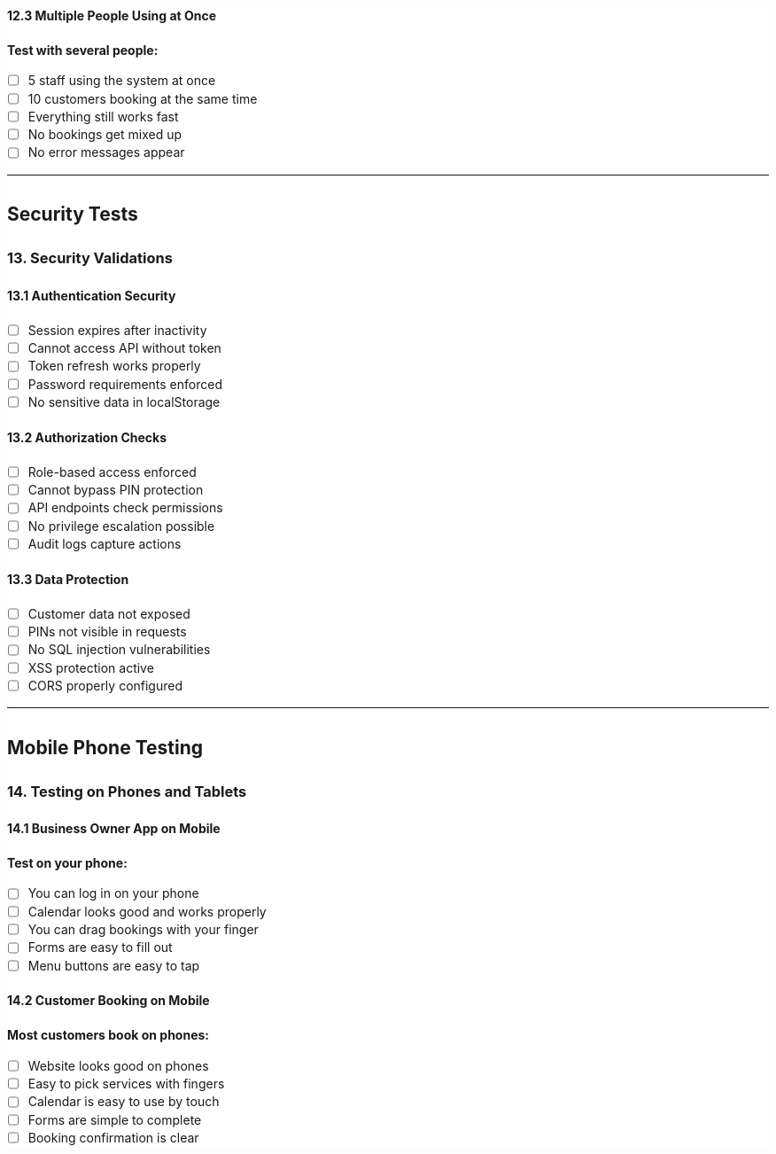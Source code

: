 #### 12.3 Multiple People Using at Once
**Test with several people:**
- [ ] 5 staff using the system at once
- [ ] 10 customers booking at the same time
- [ ] Everything still works fast
- [ ] No bookings get mixed up
- [ ] No error messages appear

---

## Security Tests

### 13. Security Validations

#### 13.1 Authentication Security
- [ ] Session expires after inactivity
- [ ] Cannot access API without token
- [ ] Token refresh works properly
- [ ] Password requirements enforced
- [ ] No sensitive data in localStorage

#### 13.2 Authorization Checks
- [ ] Role-based access enforced
- [ ] Cannot bypass PIN protection
- [ ] API endpoints check permissions
- [ ] No privilege escalation possible
- [ ] Audit logs capture actions

#### 13.3 Data Protection
- [ ] Customer data not exposed
- [ ] PINs not visible in requests
- [ ] No SQL injection vulnerabilities
- [ ] XSS protection active
- [ ] CORS properly configured

---

## Mobile Phone Testing

### 14. Testing on Phones and Tablets

#### 14.1 Business Owner App on Mobile
**Test on your phone:**
- [ ] You can log in on your phone
- [ ] Calendar looks good and works properly
- [ ] You can drag bookings with your finger
- [ ] Forms are easy to fill out
- [ ] Menu buttons are easy to tap

#### 14.2 Customer Booking on Mobile
**Most customers book on phones:**
- [ ] Website looks good on phones
- [ ] Easy to pick services with fingers
- [ ] Calendar is easy to use by touch
- [ ] Forms are simple to complete
- [ ] Booking confirmation is clear
